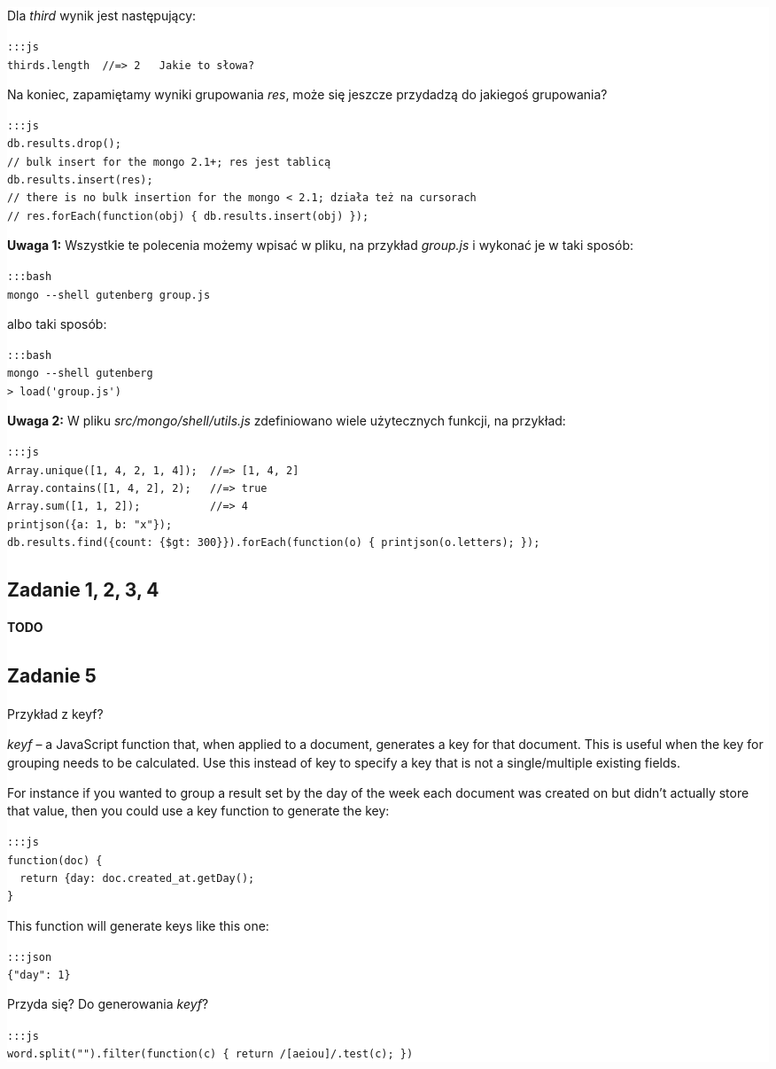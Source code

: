 Dla *third* wynik jest następujący:

    :::js
    thirds.length  //=> 2   Jakie to słowa?

Na koniec, zapamiętamy wyniki grupowania *res*, może się
jeszcze przydadzą do jakiegoś grupowania?

    :::js
    db.results.drop();
    // bulk insert for the mongo 2.1+; res jest tablicą
    db.results.insert(res);
    // there is no bulk insertion for the mongo < 2.1; działa też na cursorach
    // res.forEach(function(obj) { db.results.insert(obj) });

**Uwaga 1:** Wszystkie te polecenia możemy wpisać w pliku,
na przykład *group.js* i wykonać je w taki sposób:

    :::bash
    mongo --shell gutenberg group.js

albo taki sposób:

    :::bash
    mongo --shell gutenberg
    > load('group.js')

**Uwaga 2:** W pliku *src/mongo/shell/utils.js* zdefiniowano
wiele użytecznych funkcji, na przykład:

    :::js
    Array.unique([1, 4, 2, 1, 4]);  //=> [1, 4, 2]
    Array.contains([1, 4, 2], 2);   //=> true
    Array.sum([1, 1, 2]);           //=> 4
    printjson({a: 1, b: "x"});
    db.results.find({count: {$gt: 300}}).forEach(function(o) { printjson(o.letters); });


## Zadanie 1, 2, 3, 4

**TODO**


## Zadanie 5

Przykład z keyf?

*keyf* – a JavaScript function that, when applied to a document, generates a key
for that document. This is useful when the key for grouping needs to be calculated.
Use this instead of key to specify a key that is not a single/multiple existing fields.

For instance if you wanted to group a result set by the day of the week
each document was created on but didn’t actually store that value, then you
could use a key function to generate the key:

    :::js
    function(doc) {
      return {day: doc.created_at.getDay();
    }

This function will generate keys like this one:

    :::json
    {"day": 1}

Przyda się? Do generowania *keyf*?

    :::js
    word.split("").filter(function(c) { return /[aeiou]/.test(c); })
